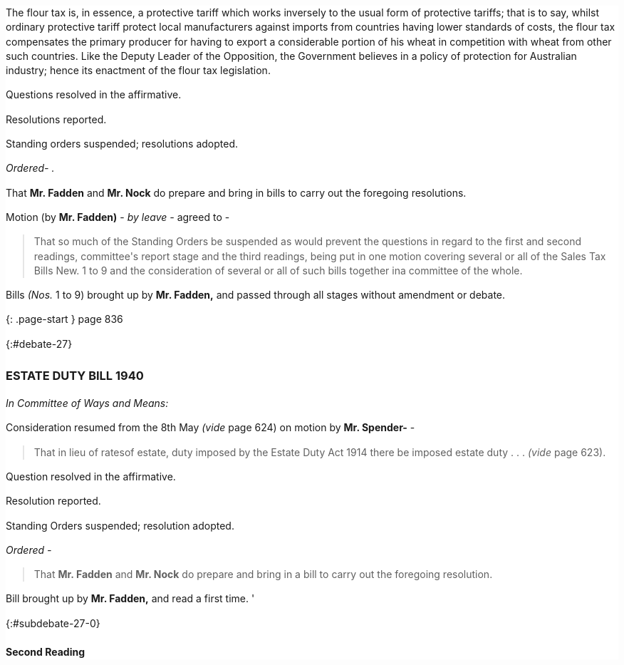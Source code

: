 The flour tax is, in essence, a protective tariff which works inversely to the usual form of protective tariffs; that is to say, whilst ordinary protective tariff protect local manufacturers against imports from countries having lower standards of costs, the flour tax compensates the primary producer for having to export a considerable portion of his wheat in competition with wheat from other such countries. Like the Deputy Leader of the Opposition, the Government believes in a policy of protection for Australian industry; hence its enactment of the flour tax legislation. 

Questions resolved in the affirmative. 

Resolutions reported. 

Standing orders suspended; resolutions adopted. 


 *Ordered- .* 


That  **Mr. Fadden**  and  **Mr. Nock**  do prepare and bring in bills to carry out the foregoing resolutions. 

Motion (by  **Mr. Fadden)**  -  *by leave -*  agreed to - 

  >That so much of the Standing Orders be suspended as would prevent the questions in regard to the first and second readings, committee's report stage and the third readings, being put in one motion covering several or all of the Sales Tax Bills New. 1 to 9 and the consideration of several or all of such bills together ina committee of the whole. 

Bills  *(Nos.*  1 to 9) brought up by  **Mr. Fadden,**  and passed through all stages without amendment or debate. 

{: .page-start }
page 836

{:#debate-27}
### ESTATE DUTY BILL 1940


 *In Committee of Ways and Means:* 


Consideration resumed from the 8th May  *(vide*  page 624) on motion by  **Mr. Spender-**  - 

  >That in lieu of ratesof estate, duty imposed by the Estate Duty Act 1914 there be imposed estate duty . . .  *(vide*  page 623). 

Question resolved in the affirmative. 

Resolution reported. 

Standing Orders suspended; resolution adopted. 


 *Ordered -* 


  >That  **Mr. Fadden**  and  **Mr. Nock**  do prepare and bring in a bill to carry out the foregoing resolution. 

Bill brought up by  **Mr. Fadden,**  and read a first time. ' 

{:#subdebate-27-0}
#### Second Reading
